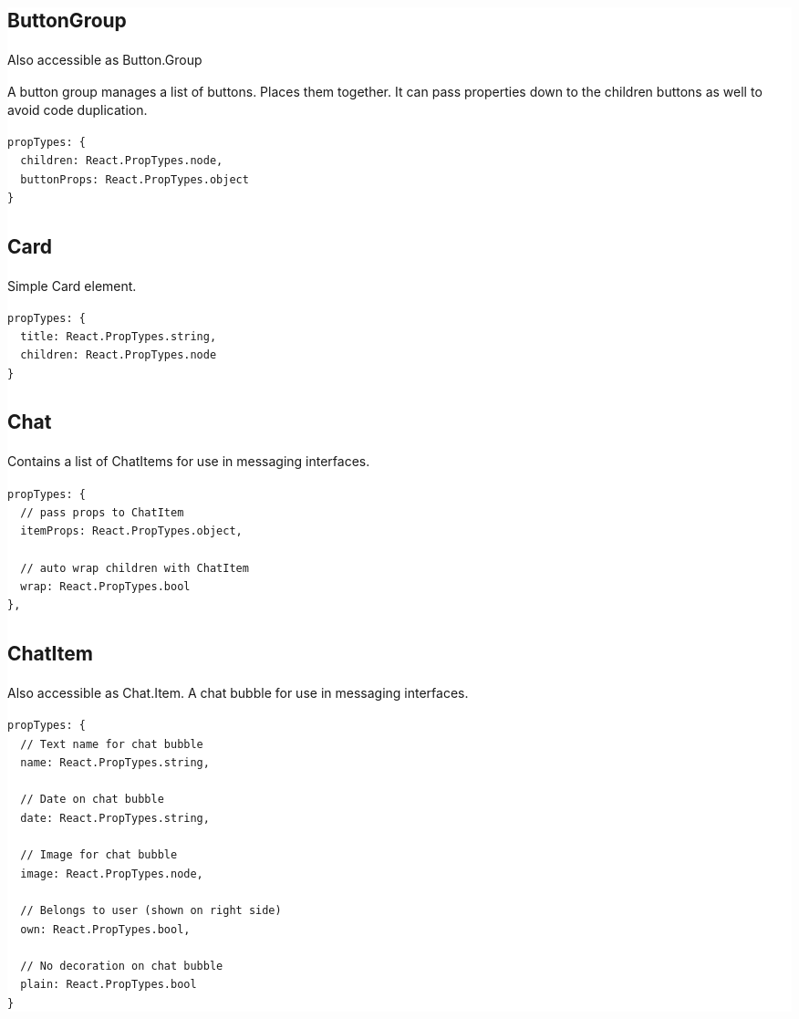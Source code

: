 
## ButtonGroup

Also accessible as Button.Group

A button group manages a list of buttons. Places them together.
It can pass properties down to the children buttons as well to avoid
code duplication.

```
propTypes: {
  children: React.PropTypes.node,
  buttonProps: React.PropTypes.object
}
```
## Card

Simple Card element.

```
propTypes: {
  title: React.PropTypes.string,
  children: React.PropTypes.node
}
```
## Chat

Contains a list of ChatItems for use in messaging interfaces.

```
propTypes: {
  // pass props to ChatItem
  itemProps: React.PropTypes.object,

  // auto wrap children with ChatItem
  wrap: React.PropTypes.bool
},
```

## ChatItem

Also accessible as Chat.Item.  A chat bubble for use in messaging interfaces.

```
propTypes: {
  // Text name for chat bubble
  name: React.PropTypes.string,

  // Date on chat bubble
  date: React.PropTypes.string,

  // Image for chat bubble
  image: React.PropTypes.node,

  // Belongs to user (shown on right side)
  own: React.PropTypes.bool,

  // No decoration on chat bubble
  plain: React.PropTypes.bool
}
```

